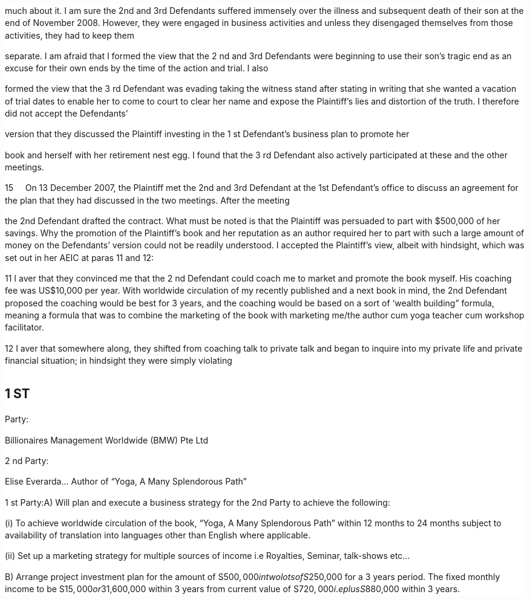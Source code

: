 much about it. I am sure the 2nd and 3rd Defendants suffered immensely over the illness and subsequent death of their son at the end of November 2008. However, they were engaged in business activities and unless they disengaged themselves from those activities, they had to keep them 

separate. I am afraid that I formed the view that the 2 nd and 3rd Defendants were beginning to use their son’s tragic end as an excuse for their own ends by the time of the action and trial. I also 

formed the view that the 3 rd Defendant was evading taking the witness stand after stating in writing that she wanted a vacation of trial dates to enable her to come to court to clear her name and expose the Plaintiff’s lies and distortion of the truth. I therefore did not accept the Defendants’ 

version that they discussed the Plaintiff investing in the 1 st Defendant’s business plan to promote her 

book and herself with her retirement nest egg. I found that the 3 rd Defendant also actively participated at these and the other meetings. 

15     On 13 December 2007, the Plaintiff met the 2nd and 3rd Defendant at the 1st Defendant’s office to discuss an agreement for the plan that they had discussed in the two meetings. After the meeting 

the 2nd Defendant drafted the contract. What must be noted is that the Plaintiff was persuaded to part with $500,000 of her savings. Why the promotion of the Plaintiff’s book and her reputation as an author required her to part with such a large amount of money on the Defendants’ version could not be readily understood. I accepted the Plaintiff’s view, albeit with hindsight, which was set out in her AEIC at paras 11 and 12: 

 11 I aver that they convinced me that the 2 nd Defendant could coach me to market and promote the book myself. His coaching fee was US$10,000 per year. With worldwide circulation of my recently published and a next book in mind, the 2nd Defendant proposed the coaching would be best for 3 years, and the coaching would be based on a sort of ‘wealth building” formula, meaning a formula that was to combine the marketing of the book with marketing me/the author cum yoga teacher cum workshop facilitator. 

 12 I aver that somewhere along, they shifted from coaching talk to private talk and began to inquire into my private life and private financial situation; in hindsight they were simply violating 


## 1 ST 

 Party: 

 Billionaires Management Worldwide (BMW) Pte Ltd 

 2 nd Party: 

 Elise Everarda... Author of “Yoga, A Many Splendorous Path” 

 1 st Party:A) Will plan and execute a business strategy for the 2nd Party to achieve the following: 

 (i) To achieve worldwide circulation of the book, “Yoga, A Many Splendorous Path” within 12 months to 24 months subject to availability of translation into languages other than English where applicable. 

 (ii) Set up a marketing strategy for multiple sources of income i.e Royalties, Seminar, talk-shows etc... 

 B) Arrange project investment plan for the amount of S$500,000 in two lots of S$250,000 for a 3 years period. The fixed monthly income to be S$15,000 or 3% of amount invested. C) To devise a plan and strategy for the 2nd Party to rebuild her Total Assets to S$1,600,000 within 3 years from current value of S$720,000 i.e plus S$880,000 within 3 years. 
